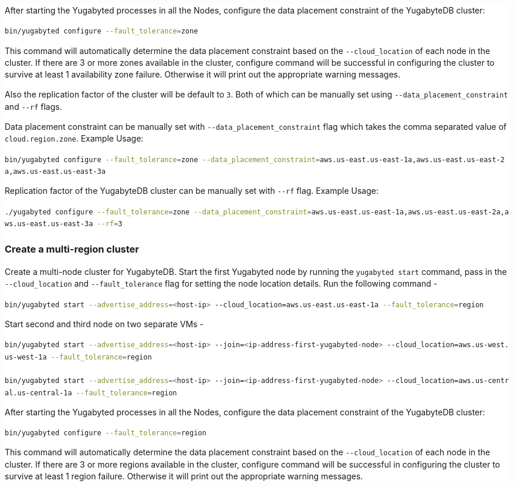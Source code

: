 After starting the Yugabyted processes in all the Nodes, configure the data placement constraint of the YugabyteDB cluster:

```sh
bin/yugabyted configure --fault_tolerance=zone
```

This command will automatically determine the data placement constraint based on the `--cloud_location` of each node in the cluster. If there are 3 or more zones available in the cluster, configure command will be successful in configuring the cluster to survive at least 1 availability zone failure. Otherwise it will print out the appropriate warning messages.

Also the replication factor of the cluster will be default to `3`. Both of which can be manually set using `--data_placement_constraint` and `--rf` flags.

Data placement constraint can be manually set with `--data_placement_constraint` flag which takes the comma separated value of `cloud.region.zone`. Example Usage:

```sh
bin/yugabyted configure --fault_tolerance=zone --data_placement_constraint=aws.us-east.us-east-1a,aws.us-east.us-east-2a,aws.us-east.us-east-3a
```

Replication factor of the YugabyteDB cluster can be manually set with `--rf` flag. Example Usage:

```sh
./yugabyted configure --fault_tolerance=zone --data_placement_constraint=aws.us-east.us-east-1a,aws.us-east.us-east-2a,aws.us-east.us-east-3a --rf=3
```

### Create a multi-region cluster

Create a multi-node cluster for YugabyteDB. Start the first Yugabyted node by running the `yugabyted start` command, pass in the `--cloud_location` and `--fault_tolerance` flag for setting the node location details. Run the following command -

```sh
bin/yugabyted start --advertise_address=<host-ip> --cloud_location=aws.us-east.us-east-1a --fault_tolerance=region
```

Start second and third node on two separate VMs -

```sh
bin/yugabyted start --advertise_address=<host-ip> --join=<ip-address-first-yugabyted-node> --cloud_location=aws.us-west.us-west-1a --fault_tolerance=region

bin/yugabyted start --advertise_address=<host-ip> --join=<ip-address-first-yugabyted-node> --cloud_location=aws.us-central.us-central-1a --fault_tolerance=region
```

After starting the Yugabyted processes in all the Nodes, configure the data placement constraint of the YugabyteDB cluster:

```sh
bin/yugabyted configure --fault_tolerance=region
```

This command will automatically determine the data placement constraint based on the `--cloud_location` of each node in the cluster. If there are 3 or more regions available in the cluster, configure command will be successful in configuring the cluster to survive at least 1 region failure. Otherwise it will print out the appropriate warning messages.
